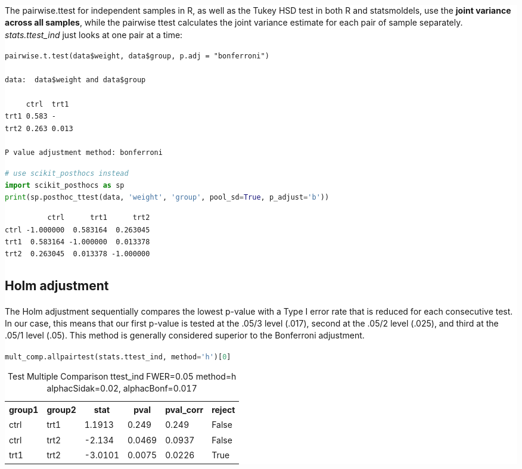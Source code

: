 The pairwise.ttest for independent samples in R, as well as the Tukey HSD test in both R and statsmoldels, use the **joint variance across all samples**, while the pairwise ttest calculates the joint variance estimate for each pair of sample separately. _stats.ttest_ind_ just looks at one pair at a time:  

```Rscipt
pairwise.t.test(data$weight, data$group, p.adj = "bonferroni")

data:  data$weight and data$group 

     ctrl  trt1 
trt1 0.583 -    
trt2 0.263 0.013

P value adjustment method: bonferroni
```


```python
# use scikit_posthocs instead
import scikit_posthocs as sp
print(sp.posthoc_ttest(data, 'weight', 'group', pool_sd=True, p_adjust='b'))
```

              ctrl      trt1      trt2
    ctrl -1.000000  0.583164  0.263045
    trt1  0.583164 -1.000000  0.013378
    trt2  0.263045  0.013378 -1.000000


## Holm adjustment
The Holm adjustment sequentially compares the lowest p-value with a Type I error rate that is reduced for each consecutive test. In our case, this means that our first p-value is tested at the .05/3 level (.017), second at the .05/2 level (.025), and third at the .05/1 level (.05). This method is generally considered superior to the Bonferroni adjustment.


```python
mult_comp.allpairtest(stats.ttest_ind, method='h')[0]
```


<table class="simpletable">
<caption>Test Multiple Comparison ttest_ind 
FWER=0.05 method=h
alphacSidak=0.02, alphacBonf=0.017</caption>
<tr>
  <th>group1</th> <th>group2</th>  <th>stat</th>    <th>pval</th>  <th>pval_corr</th> <th>reject</th>
</tr>
<tr>
   <td>ctrl</td>   <td>trt1</td>  <td>1.1913</td>   <td>0.249</td>   <td>0.249</td>    <td>False</td>
</tr>
<tr>
   <td>ctrl</td>   <td>trt2</td>  <td>-2.134</td>  <td>0.0469</td>  <td>0.0937</td>    <td>False</td>
</tr>
<tr>
   <td>trt1</td>   <td>trt2</td>  <td>-3.0101</td> <td>0.0075</td>  <td>0.0226</td>    <td>True</td> 
</tr>
</table>